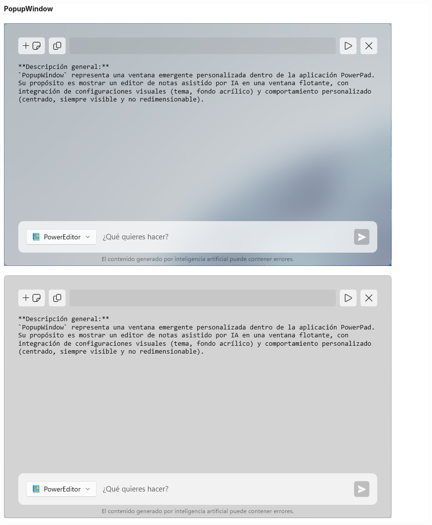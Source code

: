 #### PopupWindow

![Ventana emergente: Tema claro y fondo transparente](./Pictures/Pasted-image-20250523212157.png)

![Ventana emergente: Tema claro y fondo opaco](./Pictures/Pasted-image-20250523220134.png)
